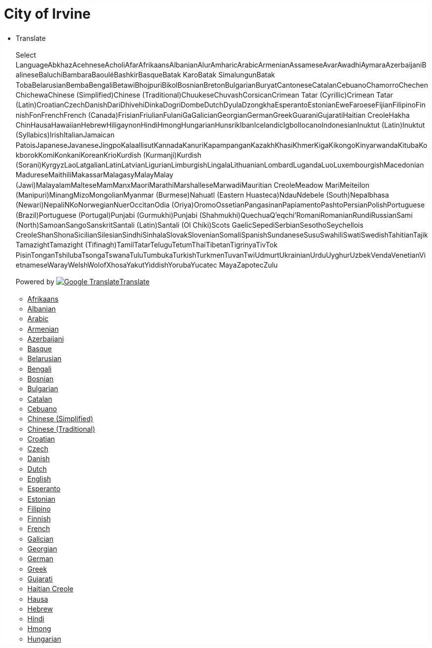 # City of Irvine

- Translate
  
  Select LanguageAbkhazAcehneseAcholiAfarAfrikaansAlbanianAlurAmharicArabicArmenianAssameseAvarAwadhiAymaraAzerbaijaniBalineseBaluchiBambaraBaouléBashkirBasqueBatak KaroBatak SimalungunBatak TobaBelarusianBembaBengaliBetawiBhojpuriBikolBosnianBretonBulgarianBuryatCantoneseCatalanCebuanoChamorroChechenChichewaChinese (Simplified)Chinese (Traditional)ChuukeseChuvashCorsicanCrimean Tatar (Cyrillic)Crimean Tatar (Latin)CroatianCzechDanishDariDhivehiDinkaDogriDombeDutchDyulaDzongkhaEsperantoEstonianEweFaroeseFijianFilipinoFinnishFonFrenchFrench (Canada)FrisianFriulianFulaniGaGalicianGeorgianGermanGreekGuaraniGujaratiHaitian CreoleHakha ChinHausaHawaiianHebrewHiligaynonHindiHmongHungarianHunsrikIbanIcelandicIgboIlocanoIndonesianInuktut (Latin)Inuktut (Syllabics)IrishItalianJamaican PatoisJapaneseJavaneseJingpoKalaallisutKannadaKanuriKapampanganKazakhKhasiKhmerKigaKikongoKinyarwandaKitubaKokborokKomiKonkaniKoreanKrioKurdish (Kurmanji)Kurdish (Sorani)KyrgyzLaoLatgalianLatinLatvianLigurianLimburgishLingalaLithuanianLombardLugandaLuoLuxembourgishMacedonianMadureseMaithiliMakassarMalagasyMalayMalay (Jawi)MalayalamMalteseMamManxMaoriMarathiMarshalleseMarwadiMauritian CreoleMeadow MariMeiteilon (Manipuri)MinangMizoMongolianMyanmar (Burmese)Nahuatl (Eastern Huasteca)NdauNdebele (South)Nepalbhasa (Newari)NepaliNKoNorwegianNuerOccitanOdia (Oriya)OromoOssetianPangasinanPapiamentoPashtoPersianPolishPortuguese (Brazil)Portuguese (Portugal)Punjabi (Gurmukhi)Punjabi (Shahmukhi)QuechuaQʼeqchiʼRomaniRomanianRundiRussianSami (North)SamoanSangoSanskritSantali (Latin)Santali (Ol Chiki)Scots GaelicSepediSerbianSesothoSeychellois CreoleShanShonaSicilianSilesianSindhiSinhalaSlovakSlovenianSomaliSpanishSundaneseSusuSwahiliSwatiSwedishTahitianTajikTamazightTamazight (Tifinagh)TamilTatarTeluguTetumThaiTibetanTigrinyaTivTok PisinTonganTshilubaTsongaTswanaTuluTumbukaTurkishTurkmenTuvanTwiUdmurtUkrainianUrduUyghurUzbekVendaVenetianVietnameseWarayWelshWolofXhosaYakutYiddishYorubaYucatec MayaZapotecZulu
  
  Powered by [![Google Translate](https://www.gstatic.com/images/branding/googlelogo/1x/googlelogo_color_42x16dp.png)Translate](https://translate.google.com)
  
  - [Afrikaans](https://cityofirvine.org/city-council/councilmember-william-go-district-2)
  - [Albanian](https://cityofirvine.org/city-council/councilmember-william-go-district-2)
  - [Arabic](https://cityofirvine.org/city-council/councilmember-william-go-district-2)
  - [Armenian](https://cityofirvine.org/city-council/councilmember-william-go-district-2)
  - [Azerbaijani](https://cityofirvine.org/city-council/councilmember-william-go-district-2)
  - [Basque](https://cityofirvine.org/city-council/councilmember-william-go-district-2)
  - [Belarusian](https://cityofirvine.org/city-council/councilmember-william-go-district-2)
  - [Bengali](https://cityofirvine.org/city-council/councilmember-william-go-district-2)
  - [Bosnian](https://cityofirvine.org/city-council/councilmember-william-go-district-2)
  - [Bulgarian](https://cityofirvine.org/city-council/councilmember-william-go-district-2)
  - [Catalan](https://cityofirvine.org/city-council/councilmember-william-go-district-2)
  - [Cebuano](https://cityofirvine.org/city-council/councilmember-william-go-district-2)
  - [Chinese (Simplified)](https://cityofirvine.org/city-council/councilmember-william-go-district-2)
  - [Chinese (Traditional)](https://cityofirvine.org/city-council/councilmember-william-go-district-2)
  - [Croatian](https://cityofirvine.org/city-council/councilmember-william-go-district-2)
  - [Czech](https://cityofirvine.org/city-council/councilmember-william-go-district-2)
  - [Danish](https://cityofirvine.org/city-council/councilmember-william-go-district-2)
  - [Dutch](https://cityofirvine.org/city-council/councilmember-william-go-district-2)
  - [English](https://cityofirvine.org/city-council/councilmember-william-go-district-2)
  - [Esperanto](https://cityofirvine.org/city-council/councilmember-william-go-district-2)
  - [Estonian](https://cityofirvine.org/city-council/councilmember-william-go-district-2)
  - [Filipino](https://cityofirvine.org/city-council/councilmember-william-go-district-2)
  - [Finnish](https://cityofirvine.org/city-council/councilmember-william-go-district-2)
  - [French](https://cityofirvine.org/city-council/councilmember-william-go-district-2)
  - [Galician](https://cityofirvine.org/city-council/councilmember-william-go-district-2)
  - [Georgian](https://cityofirvine.org/city-council/councilmember-william-go-district-2)
  - [German](https://cityofirvine.org/city-council/councilmember-william-go-district-2)
  - [Greek](https://cityofirvine.org/city-council/councilmember-william-go-district-2)
  - [Gujarati](https://cityofirvine.org/city-council/councilmember-william-go-district-2)
  - [Haitian Creole](https://cityofirvine.org/city-council/councilmember-william-go-district-2)
  - [Hausa](https://cityofirvine.org/city-council/councilmember-william-go-district-2)
  - [Hebrew](https://cityofirvine.org/city-council/councilmember-william-go-district-2)
  - [Hindi](https://cityofirvine.org/city-council/councilmember-william-go-district-2)
  - [Hmong](https://cityofirvine.org/city-council/councilmember-william-go-district-2)
  - [Hungarian](https://cityofirvine.org/city-council/councilmember-william-go-district-2)